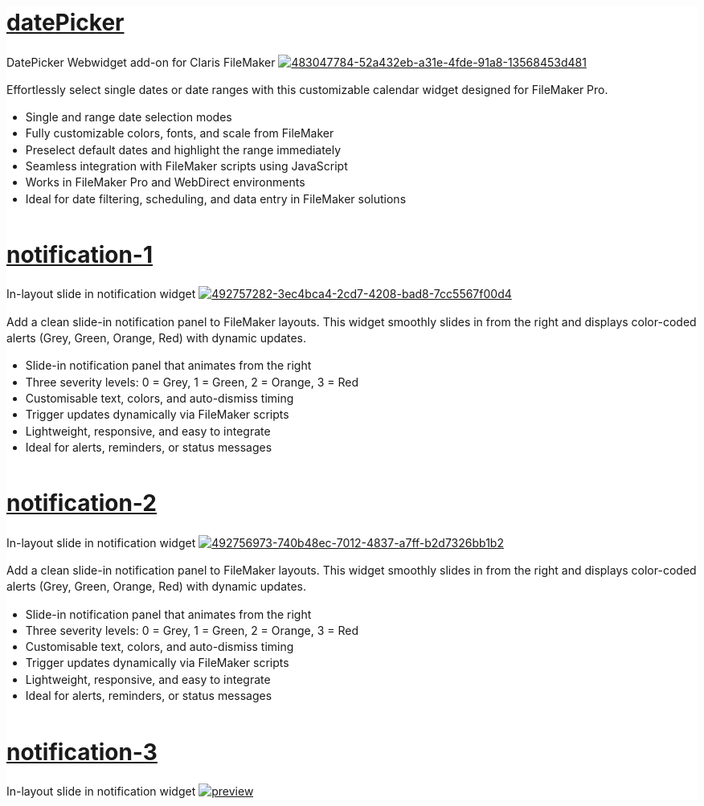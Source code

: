 # [datePicker](https://github.com/roxytheman/FileMaker_AddOns/tree/main/datePickerWidget)
DatePicker Webwidget add-on for Claris FileMaker
[<img width="600" height="400" alt="483047784-52a432eb-a31e-4fde-91a8-13568453d481" src="https://github.com/user-attachments/assets/06538612-65a4-4afd-9b9e-5ee03e081ee9" />](https://github.com/roxytheman/FileMaker_AddOns/tree/main/datePickerWidget)

Effortlessly select single dates or date ranges with this customizable calendar widget designed for FileMaker Pro.
- Single and range date selection modes
- Fully customizable colors, fonts, and scale from FileMaker
- Preselect default dates and highlight the range immediately
- Seamless integration with FileMaker scripts using JavaScript
- Works in FileMaker Pro and WebDirect environments
- Ideal for date filtering, scheduling, and data entry in FileMaker solutions

# [notification-1](https://github.com/roxytheman/FileMaker_AddOns/tree/main/notification-1)
In-layout slide in notification widget
[<img width="600" height="400" alt="492757282-3ec4bca4-2cd7-4208-bad8-7cc5567f00d4" src="https://github.com/user-attachments/assets/4754cca0-2848-4cb0-b004-01c01021db66" />](https://github.com/roxytheman/FileMaker_AddOns/tree/main/notification-1)

Add a clean slide-in notification panel to FileMaker layouts. This widget smoothly slides in from the right and displays color-coded alerts (Grey, Green, Orange, Red) with dynamic updates.
- Slide-in notification panel that animates from the right
- Three severity levels: 0 = Grey, 1 = Green, 2 = Orange, 3 = Red
- Customisable text, colors, and auto-dismiss timing
- Trigger updates dynamically via FileMaker scripts
- Lightweight, responsive, and easy to integrate
- Ideal for alerts, reminders, or status messages

# [notification-2](https://github.com/roxytheman/FileMaker_AddOns/tree/main/notification-2)
In-layout slide in notification widget
[<img width="600" height="400" alt="492756973-740b48ec-7012-4837-a7ff-b2d7326bb1b2" src="https://github.com/user-attachments/assets/778b71a8-12d3-4537-84e2-fd2deca63ac8" />](https://github.com/roxytheman/FileMaker_AddOns/tree/main/notification-2)

Add a clean slide-in notification panel to FileMaker layouts. This widget smoothly slides in from the right and displays color-coded alerts (Grey, Green, Orange, Red) with dynamic updates.
- Slide-in notification panel that animates from the right
- Three severity levels: 0 = Grey, 1 = Green, 2 = Orange, 3 = Red
- Customisable text, colors, and auto-dismiss timing
- Trigger updates dynamically via FileMaker scripts
- Lightweight, responsive, and easy to integrate
- Ideal for alerts, reminders, or status messages

# [notification-3](https://github.com/roxytheman/FileMaker_AddOns/tree/main/notification-3)
In-layout slide in notification widget
[<img width="600" height="400" alt="preview" src="https://github.com/user-attachments/assets/212fe280-d253-44a1-aceb-1bddcb3b229a" />](https://github.com/roxytheman/FileMaker_AddOns/tree/main/notification-3)
